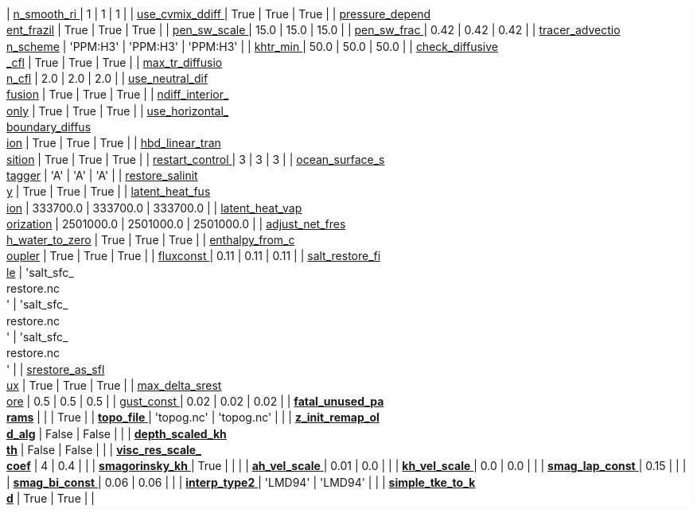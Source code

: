 | [n_smooth_ri        ](https://github.com/mom-ocean/MOM6/search?q=n_smooth_ri) |          1 |          1 |          1 |
| [use_cvmix_ddiff    ](https://github.com/mom-ocean/MOM6/search?q=use_cvmix_ddiff) |       True |       True |       True |
| [pressure_depend<br>ent_frazil](https://github.com/mom-ocean/MOM6/search?q=pressure_dependent_frazil) | True |   True |       True |
| [pen_sw_scale       ](https://github.com/mom-ocean/MOM6/search?q=pen_sw_scale) |       15.0 |       15.0 |       15.0 |
| [pen_sw_frac        ](https://github.com/mom-ocean/MOM6/search?q=pen_sw_frac) |       0.42 |       0.42 |       0.42 |
| [tracer_advectio<br>n_scheme](https://github.com/mom-ocean/MOM6/search?q=tracer_advection_scheme) | 'PPM:H3' | 'PPM:H3' | 'PPM:H3' |
| [khtr_min           ](https://github.com/mom-ocean/MOM6/search?q=khtr_min) |       50.0 |       50.0 |       50.0 |
| [check_diffusive<br>_cfl](https://github.com/mom-ocean/MOM6/search?q=check_diffusive_cfl) |   True |       True |       True |
| [max_tr_diffusio<br>n_cfl](https://github.com/mom-ocean/MOM6/search?q=max_tr_diffusion_cfl) |   2.0 |        2.0 |        2.0 |
| [use_neutral_dif<br>fusion](https://github.com/mom-ocean/MOM6/search?q=use_neutral_diffusion) | True |       True |       True |
| [ndiff_interior_<br>only](https://github.com/mom-ocean/MOM6/search?q=ndiff_interior_only) |   True |       True |       True |
| [use_horizontal_<br>boundary_diffus<br>ion](https://github.com/mom-ocean/MOM6/search?q=use_horizontal_boundary_diffusion) | True | True | True |
| [hbd_linear_tran<br>sition](https://github.com/mom-ocean/MOM6/search?q=hbd_linear_transition) | True |       True |       True |
| [restart_control    ](https://github.com/mom-ocean/MOM6/search?q=restart_control) |          3 |          3 |          3 |
| [ocean_surface_s<br>tagger](https://github.com/mom-ocean/MOM6/search?q=ocean_surface_stagger) |  'A' |        'A' |        'A' |
| [restore_salinit<br>y](https://github.com/mom-ocean/MOM6/search?q=restore_salinity) |      True |       True |       True |
| [latent_heat_fus<br>ion](https://github.com/mom-ocean/MOM6/search?q=latent_heat_fusion) | 333700.0 |  333700.0 |   333700.0 |
| [latent_heat_vap<br>orization](https://github.com/mom-ocean/MOM6/search?q=latent_heat_vaporization) | 2501000.0 | 2501000.0 | 2501000.0 |
| [adjust_net_fres<br>h_water_to_zero](https://github.com/mom-ocean/MOM6/search?q=adjust_net_fresh_water_to_zero) | True | True |    True |
| [enthalpy_from_c<br>oupler](https://github.com/mom-ocean/MOM6/search?q=enthalpy_from_coupler) | True |       True |       True |
| [fluxconst          ](https://github.com/mom-ocean/MOM6/search?q=fluxconst) |       0.11 |       0.11 |       0.11 |
| [salt_restore_fi<br>le](https://github.com/mom-ocean/MOM6/search?q=salt_restore_file) | 'salt_sfc_<br>restore.nc<br>' | 'salt_sfc_<br>restore.nc<br>' | 'salt_sfc_<br>restore.nc<br>' |
| [srestore_as_sfl<br>ux](https://github.com/mom-ocean/MOM6/search?q=srestore_as_sflux) |     True |       True |       True |
| [max_delta_srest<br>ore](https://github.com/mom-ocean/MOM6/search?q=max_delta_srestore) |     0.5 |        0.5 |        0.5 |
| [gust_const         ](https://github.com/mom-ocean/MOM6/search?q=gust_const) |       0.02 |       0.02 |       0.02 |
| [**fatal_unused_pa<br>rams**](https://github.com/mom-ocean/MOM6/search?q=fatal_unused_params) |    |            |       True |
| [**topo_file**      ](https://github.com/mom-ocean/MOM6/search?q=topo_file) | 'topog.nc' | 'topog.nc' |            |
| [**z_init_remap_ol<br>d_alg**](https://github.com/mom-ocean/MOM6/search?q=z_init_remap_old_alg) | False |  False |            |
| [**depth_scaled_kh<br>th**](https://github.com/mom-ocean/MOM6/search?q=depth_scaled_khth) | False |     False |            |
| [**visc_res_scale_<br>coef**](https://github.com/mom-ocean/MOM6/search?q=visc_res_scale_coef) |  4 |        0.4 |            |
| [**smagorinsky_kh** ](https://github.com/mom-ocean/MOM6/search?q=smagorinsky_kh) |       True |            |            |
| [**ah_vel_scale**   ](https://github.com/mom-ocean/MOM6/search?q=ah_vel_scale) |       0.01 |        0.0 |            |
| [**kh_vel_scale**   ](https://github.com/mom-ocean/MOM6/search?q=kh_vel_scale) |        0.0 |        0.0 |            |
| [**smag_lap_const** ](https://github.com/mom-ocean/MOM6/search?q=smag_lap_const) |       0.15 |            |            |
| [**smag_bi_const**  ](https://github.com/mom-ocean/MOM6/search?q=smag_bi_const) |       0.06 |       0.06 |            |
| [**interp_type2**   ](https://github.com/mom-ocean/MOM6/search?q=interp_type2) |    'LMD94' |    'LMD94' |            |
| [**simple_tke_to_k<br>d**](https://github.com/mom-ocean/MOM6/search?q=simple_tke_to_kd) |  True |       True |            |